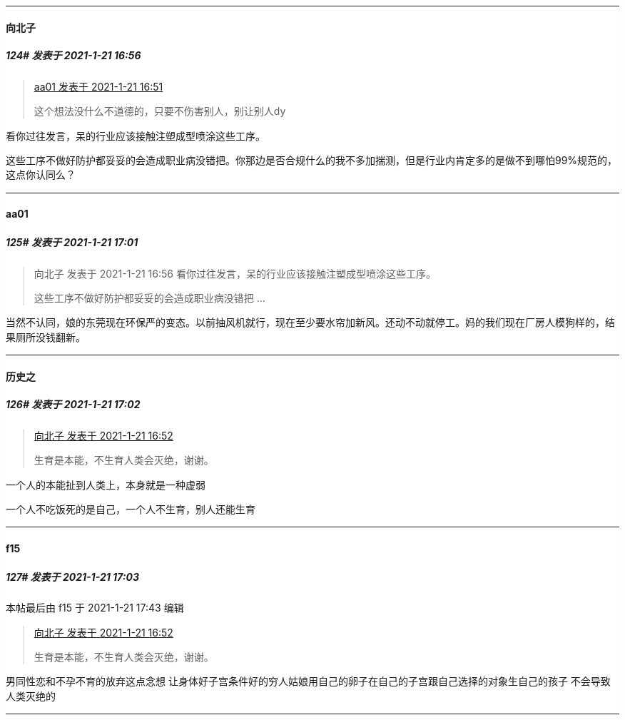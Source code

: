 
-----

####  向北子  
##### 124#       发表于 2021-1-21 16:56


<blockquote><a href="httphttps://bbs.saraba1st.com/2b/forum.php?mod=redirect&amp;goto=findpost&amp;pid=50103777&amp;ptid=1983832" target="_blank">aa01 发表于 2021-1-21 16:51</a>

这个想法没什么不道德的，只要不伤害别人，别让别人dy</blockquote>
看你过往发言，呆的行业应该接触注塑成型喷涂这些工序。

这些工序不做好防护都妥妥的会造成职业病没错把。你那边是否合规什么的我不多加揣测，但是行业内肯定多的是做不到哪怕99%规范的，这点你认同么？


-----

####  aa01  
##### 125#       发表于 2021-1-21 17:01


<blockquote>向北子 发表于 2021-1-21 16:56
看你过往发言，呆的行业应该接触注塑成型喷涂这些工序。

这些工序不做好防护都妥妥的会造成职业病没错把 ...</blockquote>
当然不认同，娘的东莞现在环保严的变态。以前抽风机就行，现在至少要水帘加新风。还动不动就停工。妈的我们现在厂房人模狗样的，结果厕所没钱翻新。


-----

####  历史之  
##### 126#       发表于 2021-1-21 17:02


<blockquote><a href="httphttps://bbs.saraba1st.com/2b/forum.php?mod=redirect&amp;goto=findpost&amp;pid=50103791&amp;ptid=1983832" target="_blank">向北子 发表于 2021-1-21 16:52</a>

生育是本能，不生育人类会灭绝，谢谢。</blockquote>
一个人的本能扯到人类上，本身就是一种虚弱

一个人不吃饭死的是自己，一个人不生育，别人还能生育


-----

####  f15  
##### 127#       发表于 2021-1-21 17:03


 本帖最后由 f15 于 2021-1-21 17:43 编辑 
<blockquote><a href="httphttps://bbs.saraba1st.com/2b/forum.php?mod=redirect&amp;goto=findpost&amp;pid=50103791&amp;ptid=1983832" target="_blank">向北子 发表于 2021-1-21 16:52</a>

生育是本能，不生育人类会灭绝，谢谢。</blockquote>
男同性恋和不孕不育的放弃这点念想 让身体好子宫条件好的穷人姑娘用自己的卵子在自己的子宫跟自己选择的对象生自己的孩子 不会导致人类灭绝的


-----
